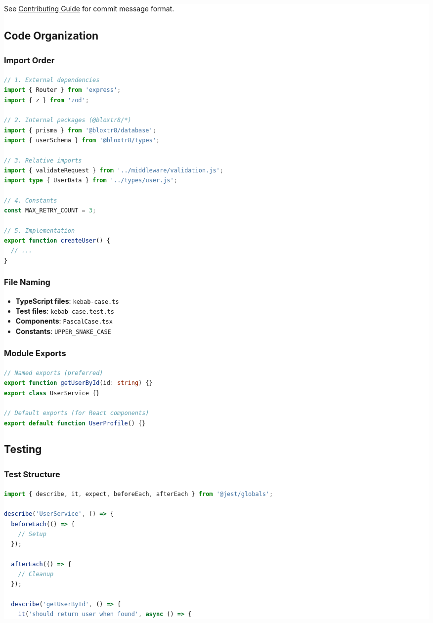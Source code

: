 See [Contributing Guide](../../CONTRIBUTING.md) for commit message format.

## Code Organization

### Import Order

```typescript
// 1. External dependencies
import { Router } from 'express';
import { z } from 'zod';

// 2. Internal packages (@bloxtr8/*)
import { prisma } from '@bloxtr8/database';
import { userSchema } from '@bloxtr8/types';

// 3. Relative imports
import { validateRequest } from '../middleware/validation.js';
import type { UserData } from '../types/user.js';

// 4. Constants
const MAX_RETRY_COUNT = 3;

// 5. Implementation
export function createUser() {
  // ...
}
```

### File Naming

- **TypeScript files**: `kebab-case.ts`
- **Test files**: `kebab-case.test.ts`
- **Components**: `PascalCase.tsx`
- **Constants**: `UPPER_SNAKE_CASE`

### Module Exports

```typescript
// Named exports (preferred)
export function getUserById(id: string) {}
export class UserService {}

// Default exports (for React components)
export default function UserProfile() {}
```

## Testing

### Test Structure

```typescript
import { describe, it, expect, beforeEach, afterEach } from '@jest/globals';

describe('UserService', () => {
  beforeEach(() => {
    // Setup
  });

  afterEach(() => {
    // Cleanup
  });

  describe('getUserById', () => {
    it('should return user when found', async () => {
```